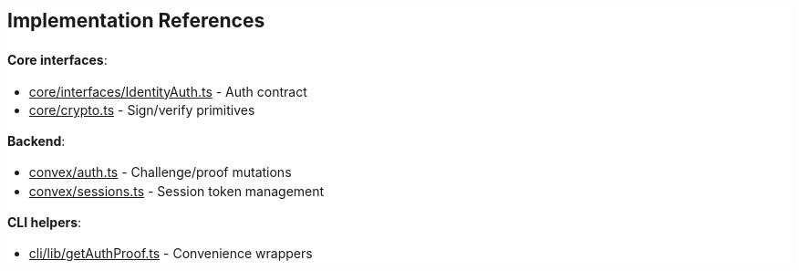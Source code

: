 ## Implementation References

**Core interfaces**:
- [core/interfaces/IdentityAuth.ts](../core/interfaces/IdentityAuth.ts) - Auth contract
- [core/crypto.ts](../core/crypto.ts) - Sign/verify primitives

**Backend**:
- [convex/auth.ts](../convex/auth.ts) - Challenge/proof mutations
- [convex/sessions.ts](../convex/sessions.ts) - Session token management

**CLI helpers**:
- [cli/lib/getAuthProof.ts](../cli/lib/getAuthProof.ts) - Convenience wrappers
